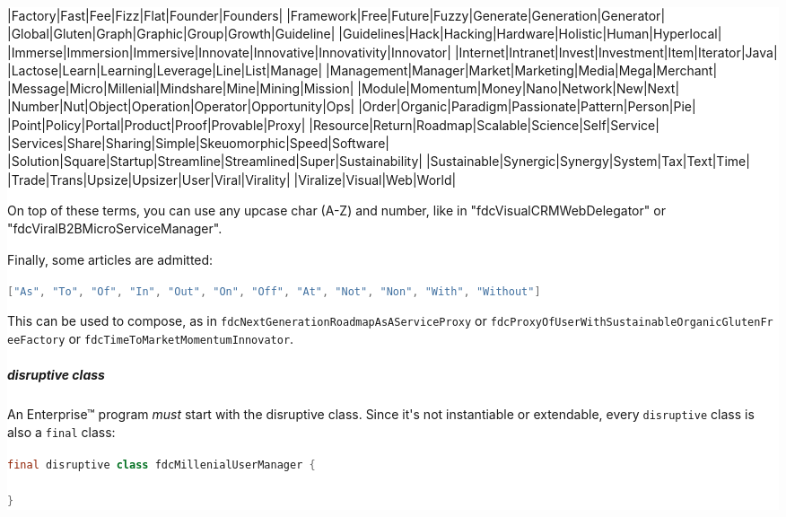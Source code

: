|Factory|Fast|Fee|Fizz|Flat|Founder|Founders|
|Framework|Free|Future|Fuzzy|Generate|Generation|Generator|
|Global|Gluten|Graph|Graphic|Group|Growth|Guideline|
|Guidelines|Hack|Hacking|Hardware|Holistic|Human|Hyperlocal|
|Immerse|Immersion|Immersive|Innovate|Innovative|Innovativity|Innovator|
|Internet|Intranet|Invest|Investment|Item|Iterator|Java|
|Lactose|Learn|Learning|Leverage|Line|List|Manage|
|Management|Manager|Market|Marketing|Media|Mega|Merchant|
|Message|Micro|Millenial|Mindshare|Mine|Mining|Mission|
|Module|Momentum|Money|Nano|Network|New|Next|
|Number|Nut|Object|Operation|Operator|Opportunity|Ops|
|Order|Organic|Paradigm|Passionate|Pattern|Person|Pie|
|Point|Policy|Portal|Product|Proof|Provable|Proxy|
|Resource|Return|Roadmap|Scalable|Science|Self|Service|
|Services|Share|Sharing|Simple|Skeuomorphic|Speed|Software|
|Solution|Square|Startup|Streamline|Streamlined|Super|Sustainability|
|Sustainable|Synergic|Synergy|System|Tax|Text|Time|
|Trade|Trans|Upsize|Upsizer|User|Viral|Virality|
|Viralize|Visual|Web|World|

On top of these terms, you can use any upcase char (A-Z) and number, like in
"fdcVisualCRMWebDelegator" or "fdcViralB2BMicroServiceManager".

Finally, some articles are admitted:

```java
["As", "To", "Of", "In", "Out", "On", "Off", "At", "Not", "Non", "With", "Without"]
```

This can be used to compose, as in `fdcNextGenerationRoadmapAsAServiceProxy` or
`fdcProxyOfUserWithSustainableOrganicGlutenFreeFactory` or
`fdcTimeToMarketMomentumInnovator`.

##### disruptive class

An Enterprise™ program _must_ start with the disruptive class. Since it's not
instantiable or extendable, every `disruptive` class is also a `final` class:

```java
final disruptive class fdcMillenialUserManager {

}
```
